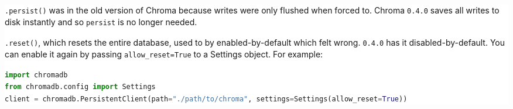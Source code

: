 `.persist()` was in the old version of Chroma because writes were only flushed when forced to. Chroma `0.4.0` saves all writes to disk instantly and so `persist` is no longer needed.

`.reset()`, which resets the entire database, used to by enabled-by-default which felt wrong. `0.4.0` has it disabled-by-default. You can enable it again by passing `allow_reset=True` to a Settings object. For example:

```python
import chromadb
from chromadb.config import Settings
client = chromadb.PersistentClient(path="./path/to/chroma", settings=Settings(allow_reset=True))
```
